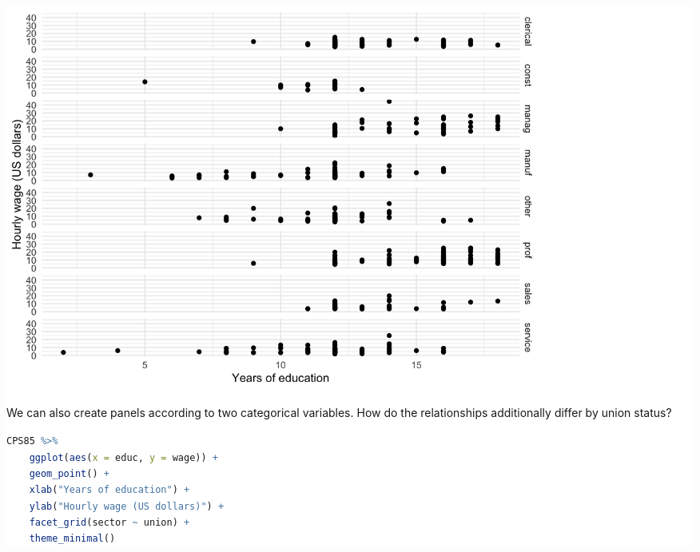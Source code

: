 <img src="02-visualization_files/figure-html/unnamed-chunk-73-1.png" width="672" />

We can also create panels according to two categorical variables. How do the relationships additionally differ by union status?


```r
CPS85 %>%
    ggplot(aes(x = educ, y = wage)) +
    geom_point() +
    xlab("Years of education") +
    ylab("Hourly wage (US dollars)") +
    facet_grid(sector ~ union) +
    theme_minimal()
```
